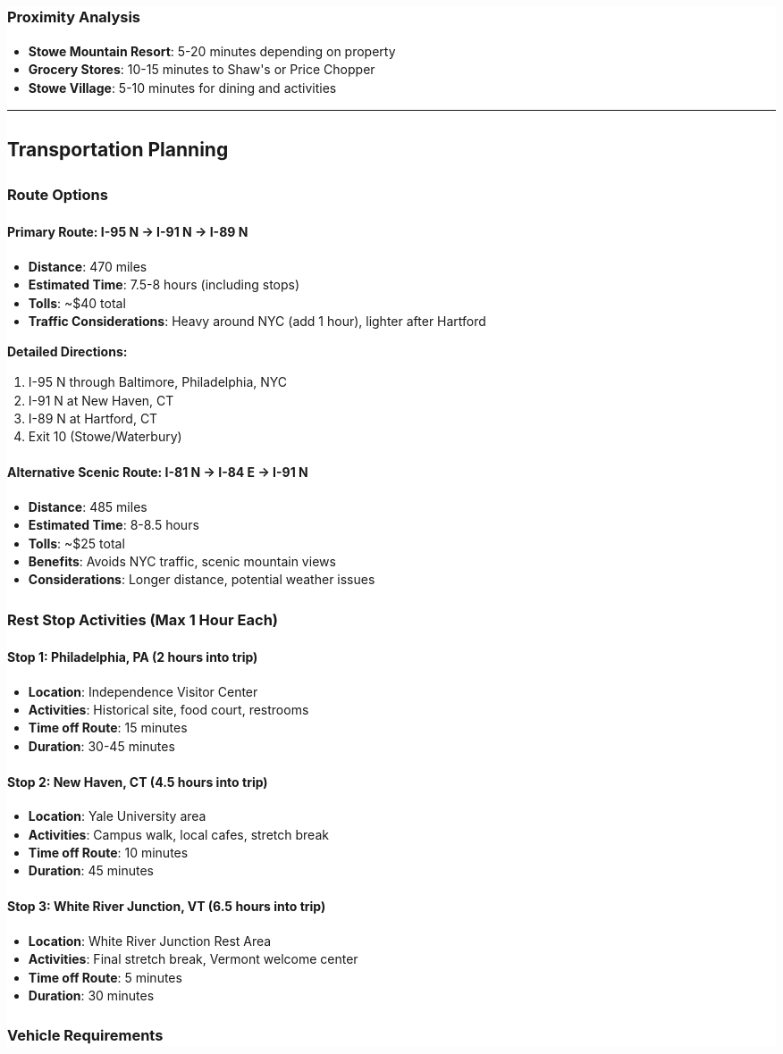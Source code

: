 ### Proximity Analysis
- **Stowe Mountain Resort**: 5-20 minutes depending on property
- **Grocery Stores**: 10-15 minutes to Shaw's or Price Chopper
- **Stowe Village**: 5-10 minutes for dining and activities

---

## Transportation Planning

### Route Options

#### Primary Route: I-95 N → I-91 N → I-89 N
- **Distance**: 470 miles
- **Estimated Time**: 7.5-8 hours (including stops)
- **Tolls**: ~$40 total
- **Traffic Considerations**: Heavy around NYC (add 1 hour), lighter after Hartford

**Detailed Directions:**
1. I-95 N through Baltimore, Philadelphia, NYC
2. I-91 N at New Haven, CT
3. I-89 N at Hartford, CT
4. Exit 10 (Stowe/Waterbury)

#### Alternative Scenic Route: I-81 N → I-84 E → I-91 N
- **Distance**: 485 miles
- **Estimated Time**: 8-8.5 hours
- **Tolls**: ~$25 total
- **Benefits**: Avoids NYC traffic, scenic mountain views
- **Considerations**: Longer distance, potential weather issues

### Rest Stop Activities (Max 1 Hour Each)

#### Stop 1: Philadelphia, PA (2 hours into trip)
- **Location**: Independence Visitor Center
- **Activities**: Historical site, food court, restrooms
- **Time off Route**: 15 minutes
- **Duration**: 30-45 minutes

#### Stop 2: New Haven, CT (4.5 hours into trip)
- **Location**: Yale University area
- **Activities**: Campus walk, local cafes, stretch break
- **Time off Route**: 10 minutes
- **Duration**: 45 minutes

#### Stop 3: White River Junction, VT (6.5 hours into trip)
- **Location**: White River Junction Rest Area
- **Activities**: Final stretch break, Vermont welcome center
- **Time off Route**: 5 minutes
- **Duration**: 30 minutes

### Vehicle Requirements
